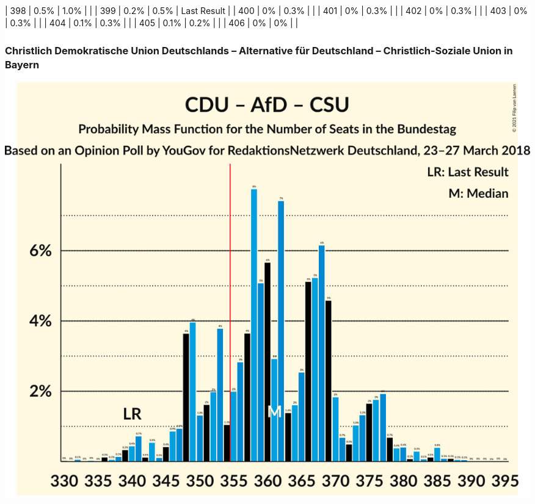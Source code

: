 | 398 | 0.5% | 1.0% |  |
| 399 | 0.2% | 0.5% | Last Result |
| 400 | 0% | 0.3% |  |
| 401 | 0% | 0.3% |  |
| 402 | 0% | 0.3% |  |
| 403 | 0% | 0.3% |  |
| 404 | 0.1% | 0.3% |  |
| 405 | 0.1% | 0.2% |  |
| 406 | 0% | 0% |  |

### Christlich Demokratische Union Deutschlands – Alternative für Deutschland – Christlich-Soziale Union in Bayern

![Graph with seats probability mass function not yet produced](2018-03-27-YouGov-coalitions-seats-pmf-cdu–afd–csu.png "Seats Probability Mass Function")
